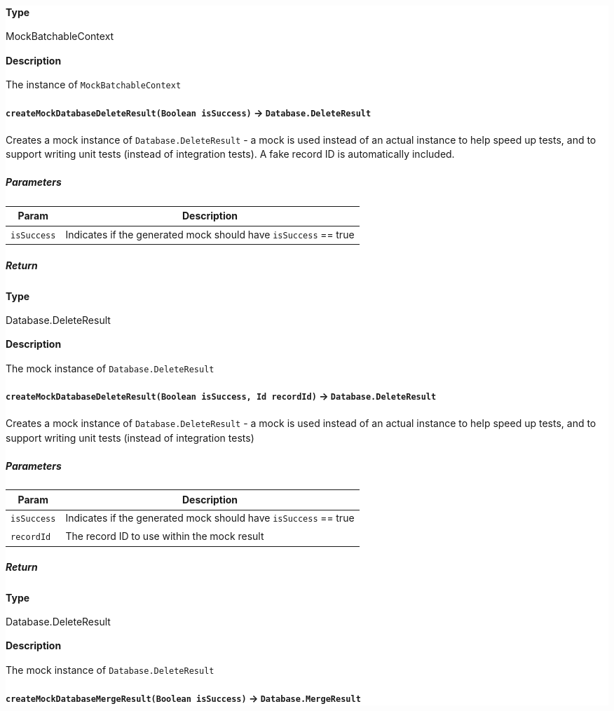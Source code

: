 **Type**

MockBatchableContext

**Description**

The instance of `MockBatchableContext`

#### `createMockDatabaseDeleteResult(Boolean isSuccess)` → `Database.DeleteResult`

Creates a mock instance of `Database.DeleteResult` - a mock is used instead of an actual instance to help speed up tests, and to support writing unit tests (instead of integration tests). A fake record ID is automatically included.

##### Parameters

| Param       | Description                                                     |
| ----------- | --------------------------------------------------------------- |
| `isSuccess` | Indicates if the generated mock should have `isSuccess` == true |

##### Return

**Type**

Database.DeleteResult

**Description**

The mock instance of `Database.DeleteResult`

#### `createMockDatabaseDeleteResult(Boolean isSuccess, Id recordId)` → `Database.DeleteResult`

Creates a mock instance of `Database.DeleteResult` - a mock is used instead of an actual instance to help speed up tests, and to support writing unit tests (instead of integration tests)

##### Parameters

| Param       | Description                                                     |
| ----------- | --------------------------------------------------------------- |
| `isSuccess` | Indicates if the generated mock should have `isSuccess` == true |
| `recordId`  | The record ID to use within the mock result                     |

##### Return

**Type**

Database.DeleteResult

**Description**

The mock instance of `Database.DeleteResult`

#### `createMockDatabaseMergeResult(Boolean isSuccess)` → `Database.MergeResult`
